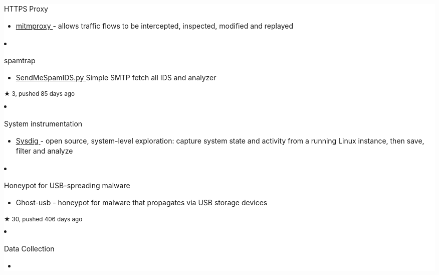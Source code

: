   HTTPS Proxy
  </p>
  <ul>
   <li>
    <a href="http://mitmproxy.org/">
     mitmproxy
    </a>
    - allows traffic flows to be intercepted, inspected, modified and replayed
   </li>
  </ul>
 </li>
 <li>
  <p>
   spamtrap
  </p>
  <ul>
   <li>
    <a href="https://github.com/johestephan/SendMeSpamIDS.py">
     SendMeSpamIDS.py
    </a>
    Simple SMTP fetch all IDS and analyzer
   </li>
  </ul>
  <sup>
   &#9733 3, pushed 85 days ago
  </sup>
 </li>
 <li>
  <p>
   System instrumentation
  </p>
  <ul>
   <li>
    <a href="http://www.sysdig.org">
     Sysdig
    </a>
    - open source, system-level exploration: capture system state and activity from a running Linux instance, then save, filter and analyze
   </li>
  </ul>
 </li>
 <li>
  <p>
   Honeypot for USB-spreading malware
  </p>
  <ul>
   <li>
    <a href="https://github.com/honeynet/ghost-usb-honeypot">
     Ghost-usb
    </a>
    -  honeypot for malware that propagates via USB storage devices
   </li>
  </ul>
  <sup>
   &#9733 30, pushed 406 days ago
  </sup>
 </li>
 <li>
  <p>
   Data Collection
  </p>
  <ul>
   <li>
    <a href="http://bruteforce.gr/kippo2mysql">